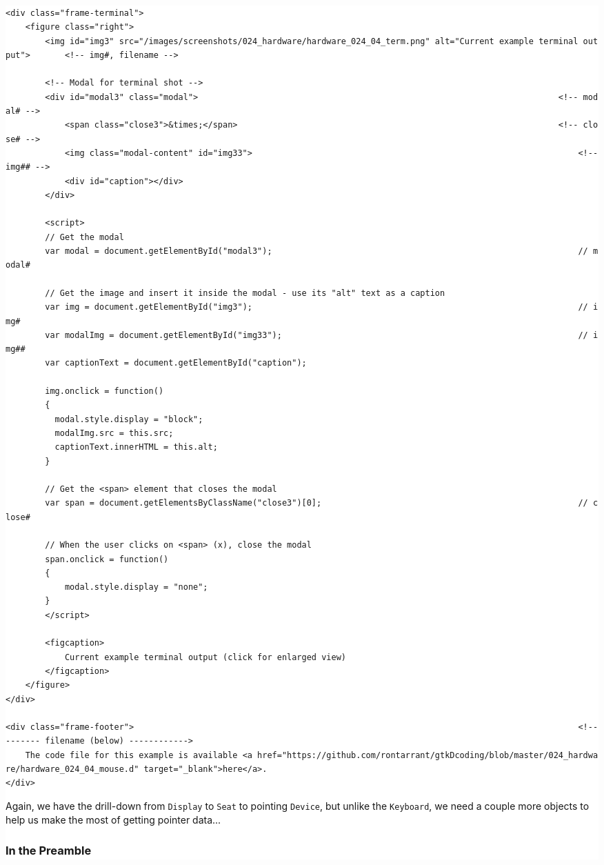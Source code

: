 	<div class="frame-terminal">
		<figure class="right">
			<img id="img3" src="/images/screenshots/024_hardware/hardware_024_04_term.png" alt="Current example terminal output"> 		<!-- img#, filename -->

			<!-- Modal for terminal shot -->
			<div id="modal3" class="modal">																			<!-- modal# -->
				<span class="close3">&times;</span>																	<!-- close# -->
				<img class="modal-content" id="img33">																	<!-- img## -->
				<div id="caption"></div>
			</div>
			
			<script>
			// Get the modal
			var modal = document.getElementById("modal3");																// modal#
			
			// Get the image and insert it inside the modal - use its "alt" text as a caption
			var img = document.getElementById("img3");																	// img#
			var modalImg = document.getElementById("img33");															// img##
			var captionText = document.getElementById("caption");

			img.onclick = function()
			{
			  modal.style.display = "block";
			  modalImg.src = this.src;
			  captionText.innerHTML = this.alt;
			}
			
			// Get the <span> element that closes the modal
			var span = document.getElementsByClassName("close3")[0];													// close#
			
			// When the user clicks on <span> (x), close the modal
			span.onclick = function()
			{ 
				modal.style.display = "none";
			}
			</script>

			<figcaption>
				Current example terminal output (click for enlarged view)
			</figcaption>
		</figure>
	</div>

	<div class="frame-footer">																							<!--------- filename (below) ------------>
		The code file for this example is available <a href="https://github.com/rontarrant/gtkDcoding/blob/master/024_hardware/hardware_024_04_mouse.d" target="_blank">here</a>.
	</div>
</div>


Again, we have the drill-down from `Display` to `Seat` to pointing `Device`, but unlike the `Keyboard`, we need a couple more objects to help us make the most of getting pointer data...

### In the Preamble
